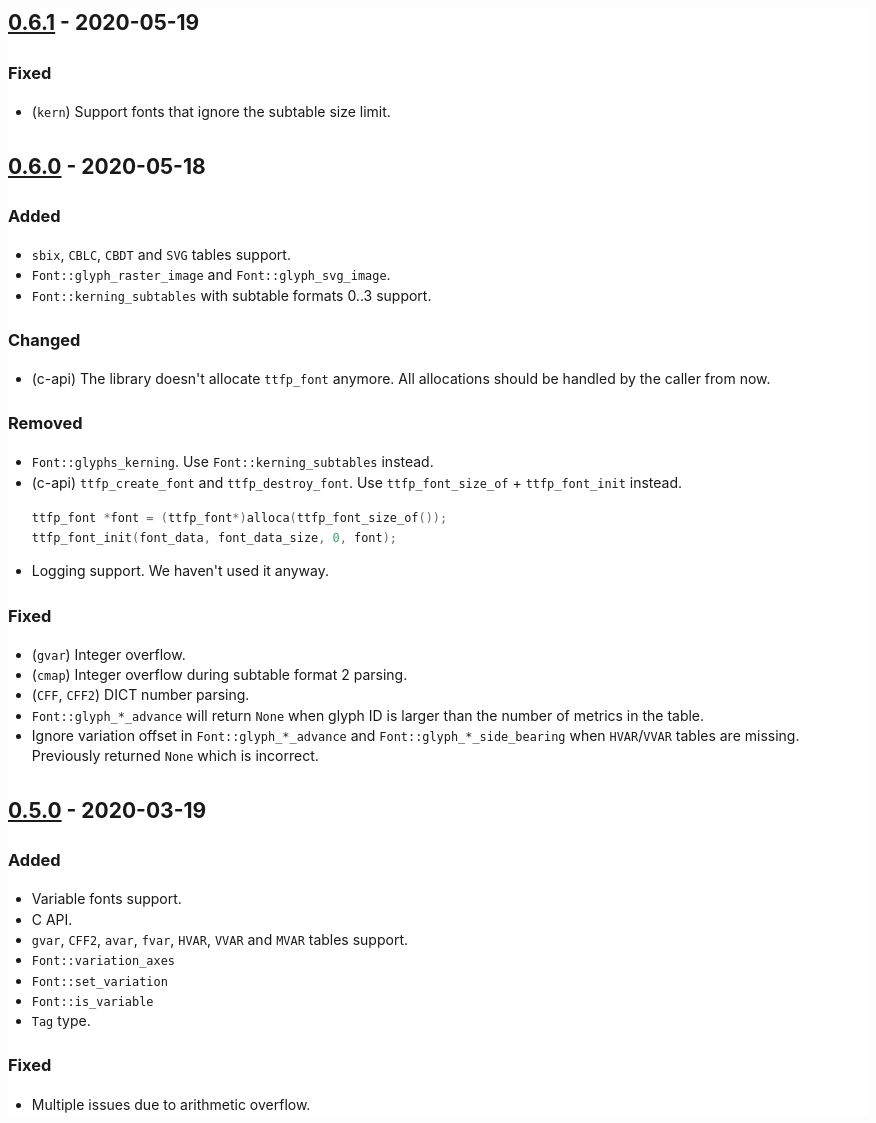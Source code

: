 ## [0.6.1] - 2020-05-19
### Fixed
- (`kern`) Support fonts that ignore the subtable size limit.

## [0.6.0] - 2020-05-18
### Added
- `sbix`, `CBLC`, `CBDT` and `SVG` tables support.
- `Font::glyph_raster_image` and `Font::glyph_svg_image`.
- `Font::kerning_subtables` with subtable formats 0..3 support.

### Changed
- (c-api) The library doesn't allocate `ttfp_font` anymore. All allocations should be
  handled by the caller from now.

### Removed
- `Font::glyphs_kerning`. Use `Font::kerning_subtables` instead.
- (c-api) `ttfp_create_font` and `ttfp_destroy_font`.
  Use `ttfp_font_size_of` + `ttfp_font_init` instead.
  ```c
  ttfp_font *font = (ttfp_font*)alloca(ttfp_font_size_of());
  ttfp_font_init(font_data, font_data_size, 0, font);
  ```
- Logging support. We haven't used it anyway.

### Fixed
- (`gvar`) Integer overflow.
- (`cmap`) Integer overflow during subtable format 2 parsing.
- (`CFF`, `CFF2`) DICT number parsing.
- `Font::glyph_*_advance` will return `None` when glyph ID
  is larger than the number of metrics in the table.
- Ignore variation offset in `Font::glyph_*_advance` and `Font::glyph_*_side_bearing`
  when `HVAR`/`VVAR` tables are missing.
  Previously returned `None` which is incorrect.

## [0.5.0] - 2020-03-19
### Added
- Variable fonts support.
- C API.
- `gvar`, `CFF2`, `avar`, `fvar`, `HVAR`, `VVAR` and `MVAR` tables support.
- `Font::variation_axes`
- `Font::set_variation`
- `Font::is_variable`
- `Tag` type.

### Fixed
- Multiple issues due to arithmetic overflow.


[Unreleased]: https://github.com/RazrFalcon/ttf-parser/compare/v0.24.1...HEAD
[0.24.1]: https://github.com/RazrFalcon/ttf-parser/compare/v0.24.0...v0.24.1
[0.24.0]: https://github.com/RazrFalcon/ttf-parser/compare/v0.23.0...v0.24.0
[0.23.0]: https://github.com/RazrFalcon/ttf-parser/compare/v0.22.0...v0.23.0
[0.22.0]: https://github.com/RazrFalcon/ttf-parser/compare/v0.21.1...v0.22.0
[0.21.1]: https://github.com/RazrFalcon/ttf-parser/compare/v0.21.0...v0.21.1
[0.21.0]: https://github.com/RazrFalcon/ttf-parser/compare/v0.20.0...v0.21.0
[0.20.0]: https://github.com/RazrFalcon/ttf-parser/compare/v0.19.2...v0.20.0
[0.19.2]: https://github.com/RazrFalcon/ttf-parser/compare/v0.19.1...v0.19.2
[0.19.1]: https://github.com/RazrFalcon/ttf-parser/compare/v0.19.0...v0.19.1
[0.19.0]: https://github.com/RazrFalcon/ttf-parser/compare/v0.18.1...v0.19.0
[0.18.1]: https://github.com/RazrFalcon/ttf-parser/compare/v0.18.0...v0.18.1
[0.18.0]: https://github.com/RazrFalcon/ttf-parser/compare/v0.17.0...v0.18.0
[0.17.0]: https://github.com/RazrFalcon/ttf-parser/compare/v0.16.0...v0.17.0
[0.16.0]: https://github.com/RazrFalcon/ttf-parser/compare/v0.15.2...v0.16.0
[0.15.2]: https://github.com/RazrFalcon/ttf-parser/compare/v0.15.1...v0.15.2
[0.15.1]: https://github.com/RazrFalcon/ttf-parser/compare/v0.15.0...v0.15.1
[0.15.0]: https://github.com/RazrFalcon/ttf-parser/compare/v0.14.0...v0.15.0
[0.14.0]: https://github.com/RazrFalcon/ttf-parser/compare/v0.13.4...v0.14.0
[0.13.4]: https://github.com/RazrFalcon/ttf-parser/compare/v0.13.3...v0.13.4
[0.13.3]: https://github.com/RazrFalcon/ttf-parser/compare/v0.13.2...v0.13.3
[0.13.2]: https://github.com/RazrFalcon/ttf-parser/compare/v0.13.1...v0.13.2
[0.13.1]: https://github.com/RazrFalcon/ttf-parser/compare/v0.13.0...v0.13.1
[0.13.0]: https://github.com/RazrFalcon/ttf-parser/compare/v0.12.3...v0.13.0
[0.12.3]: https://github.com/RazrFalcon/ttf-parser/compare/v0.12.2...v0.12.3
[0.12.2]: https://github.com/RazrFalcon/ttf-parser/compare/v0.12.1...v0.12.2
[0.12.1]: https://github.com/RazrFalcon/ttf-parser/compare/v0.12.0...v0.12.1
[0.12.0]: https://github.com/RazrFalcon/ttf-parser/compare/v0.11.0...v0.12.0
[0.11.0]: https://github.com/RazrFalcon/ttf-parser/compare/v0.10.1...v0.11.0
[0.10.1]: https://github.com/RazrFalcon/ttf-parser/compare/v0.10.0...v0.10.1
[0.10.0]: https://github.com/RazrFalcon/ttf-parser/compare/v0.9.0...v0.10.0
[0.9.0]: https://github.com/RazrFalcon/ttf-parser/compare/v0.8.3...v0.9.0
[0.8.3]: https://github.com/RazrFalcon/ttf-parser/compare/v0.8.2...v0.8.3
[0.8.2]: https://github.com/RazrFalcon/ttf-parser/compare/v0.8.1...v0.8.2
[0.8.1]: https://github.com/RazrFalcon/ttf-parser/compare/v0.8.0...v0.8.1
[0.8.0]: https://github.com/RazrFalcon/ttf-parser/compare/v0.7.0...v0.8.0
[0.7.0]: https://github.com/RazrFalcon/ttf-parser/compare/v0.6.2...v0.7.0
[0.6.2]: https://github.com/RazrFalcon/ttf-parser/compare/v0.6.1...v0.6.2
[0.6.1]: https://github.com/RazrFalcon/ttf-parser/compare/v0.6.0...v0.6.1
[0.6.0]: https://github.com/RazrFalcon/ttf-parser/compare/v0.5.0...v0.6.0
[0.5.0]: https://github.com/RazrFalcon/ttf-parser/compare/v0.4.0...v0.5.0
[0.4.0]: https://github.com/RazrFalcon/ttf-parser/compare/v0.3.0...v0.4.0
[0.3.0]: https://github.com/RazrFalcon/ttf-parser/compare/v0.2.2...v0.3.0
[0.2.2]: https://github.com/RazrFalcon/ttf-parser/compare/v0.2.1...v0.2.2
[0.2.1]: https://github.com/RazrFalcon/ttf-parser/compare/v0.2.0...v0.2.1
[0.2.0]: https://github.com/RazrFalcon/ttf-parser/compare/v0.1.0...v0.2.0